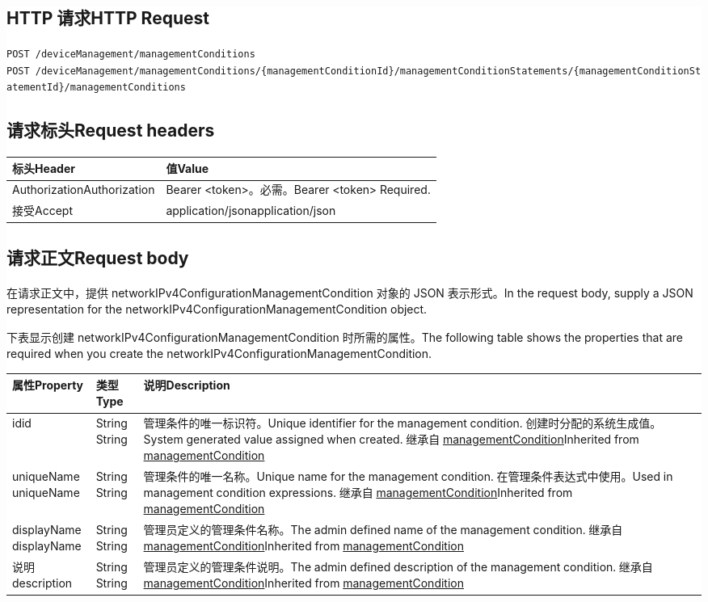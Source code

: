 ## <a name="http-request"></a><span data-ttu-id="4f647-119">HTTP 请求</span><span class="sxs-lookup"><span data-stu-id="4f647-119">HTTP Request</span></span>

``` http
POST /deviceManagement/managementConditions
POST /deviceManagement/managementConditions/{managementConditionId}/managementConditionStatements/{managementConditionStatementId}/managementConditions
```

## <a name="request-headers"></a><span data-ttu-id="4f647-120">请求标头</span><span class="sxs-lookup"><span data-stu-id="4f647-120">Request headers</span></span>
|<span data-ttu-id="4f647-121">标头</span><span class="sxs-lookup"><span data-stu-id="4f647-121">Header</span></span>|<span data-ttu-id="4f647-122">值</span><span class="sxs-lookup"><span data-stu-id="4f647-122">Value</span></span>|
|:---|:---|
|<span data-ttu-id="4f647-123">Authorization</span><span class="sxs-lookup"><span data-stu-id="4f647-123">Authorization</span></span>|<span data-ttu-id="4f647-124">Bearer &lt;token&gt;。必需。</span><span class="sxs-lookup"><span data-stu-id="4f647-124">Bearer &lt;token&gt; Required.</span></span>|
|<span data-ttu-id="4f647-125">接受</span><span class="sxs-lookup"><span data-stu-id="4f647-125">Accept</span></span>|<span data-ttu-id="4f647-126">application/json</span><span class="sxs-lookup"><span data-stu-id="4f647-126">application/json</span></span>|

## <a name="request-body"></a><span data-ttu-id="4f647-127">请求正文</span><span class="sxs-lookup"><span data-stu-id="4f647-127">Request body</span></span>
<span data-ttu-id="4f647-128">在请求正文中，提供 networkIPv4ConfigurationManagementCondition 对象的 JSON 表示形式。</span><span class="sxs-lookup"><span data-stu-id="4f647-128">In the request body, supply a JSON representation for the networkIPv4ConfigurationManagementCondition object.</span></span>

<span data-ttu-id="4f647-129">下表显示创建 networkIPv4ConfigurationManagementCondition 时所需的属性。</span><span class="sxs-lookup"><span data-stu-id="4f647-129">The following table shows the properties that are required when you create the networkIPv4ConfigurationManagementCondition.</span></span>

|<span data-ttu-id="4f647-130">属性</span><span class="sxs-lookup"><span data-stu-id="4f647-130">Property</span></span>|<span data-ttu-id="4f647-131">类型</span><span class="sxs-lookup"><span data-stu-id="4f647-131">Type</span></span>|<span data-ttu-id="4f647-132">说明</span><span class="sxs-lookup"><span data-stu-id="4f647-132">Description</span></span>|
|:---|:---|:---|
|<span data-ttu-id="4f647-133">id</span><span class="sxs-lookup"><span data-stu-id="4f647-133">id</span></span>|<span data-ttu-id="4f647-134">String</span><span class="sxs-lookup"><span data-stu-id="4f647-134">String</span></span>|<span data-ttu-id="4f647-135">管理条件的唯一标识符。</span><span class="sxs-lookup"><span data-stu-id="4f647-135">Unique identifier for the management condition.</span></span> <span data-ttu-id="4f647-136">创建时分配的系统生成值。</span><span class="sxs-lookup"><span data-stu-id="4f647-136">System generated value assigned when created.</span></span> <span data-ttu-id="4f647-137">继承自 [managementCondition](../resources/intune-fencing-managementcondition.md)</span><span class="sxs-lookup"><span data-stu-id="4f647-137">Inherited from [managementCondition](../resources/intune-fencing-managementcondition.md)</span></span>|
|<span data-ttu-id="4f647-138">uniqueName</span><span class="sxs-lookup"><span data-stu-id="4f647-138">uniqueName</span></span>|<span data-ttu-id="4f647-139">String</span><span class="sxs-lookup"><span data-stu-id="4f647-139">String</span></span>|<span data-ttu-id="4f647-140">管理条件的唯一名称。</span><span class="sxs-lookup"><span data-stu-id="4f647-140">Unique name for the management condition.</span></span> <span data-ttu-id="4f647-141">在管理条件表达式中使用。</span><span class="sxs-lookup"><span data-stu-id="4f647-141">Used in management condition expressions.</span></span> <span data-ttu-id="4f647-142">继承自 [managementCondition](../resources/intune-fencing-managementcondition.md)</span><span class="sxs-lookup"><span data-stu-id="4f647-142">Inherited from [managementCondition](../resources/intune-fencing-managementcondition.md)</span></span>|
|<span data-ttu-id="4f647-143">displayName</span><span class="sxs-lookup"><span data-stu-id="4f647-143">displayName</span></span>|<span data-ttu-id="4f647-144">String</span><span class="sxs-lookup"><span data-stu-id="4f647-144">String</span></span>|<span data-ttu-id="4f647-145">管理员定义的管理条件名称。</span><span class="sxs-lookup"><span data-stu-id="4f647-145">The admin defined name of the management condition.</span></span> <span data-ttu-id="4f647-146">继承自 [managementCondition](../resources/intune-fencing-managementcondition.md)</span><span class="sxs-lookup"><span data-stu-id="4f647-146">Inherited from [managementCondition](../resources/intune-fencing-managementcondition.md)</span></span>|
|<span data-ttu-id="4f647-147">说明</span><span class="sxs-lookup"><span data-stu-id="4f647-147">description</span></span>|<span data-ttu-id="4f647-148">String</span><span class="sxs-lookup"><span data-stu-id="4f647-148">String</span></span>|<span data-ttu-id="4f647-149">管理员定义的管理条件说明。</span><span class="sxs-lookup"><span data-stu-id="4f647-149">The admin defined description of the management condition.</span></span> <span data-ttu-id="4f647-150">继承自 [managementCondition](../resources/intune-fencing-managementcondition.md)</span><span class="sxs-lookup"><span data-stu-id="4f647-150">Inherited from [managementCondition](../resources/intune-fencing-managementcondition.md)</span></span>|